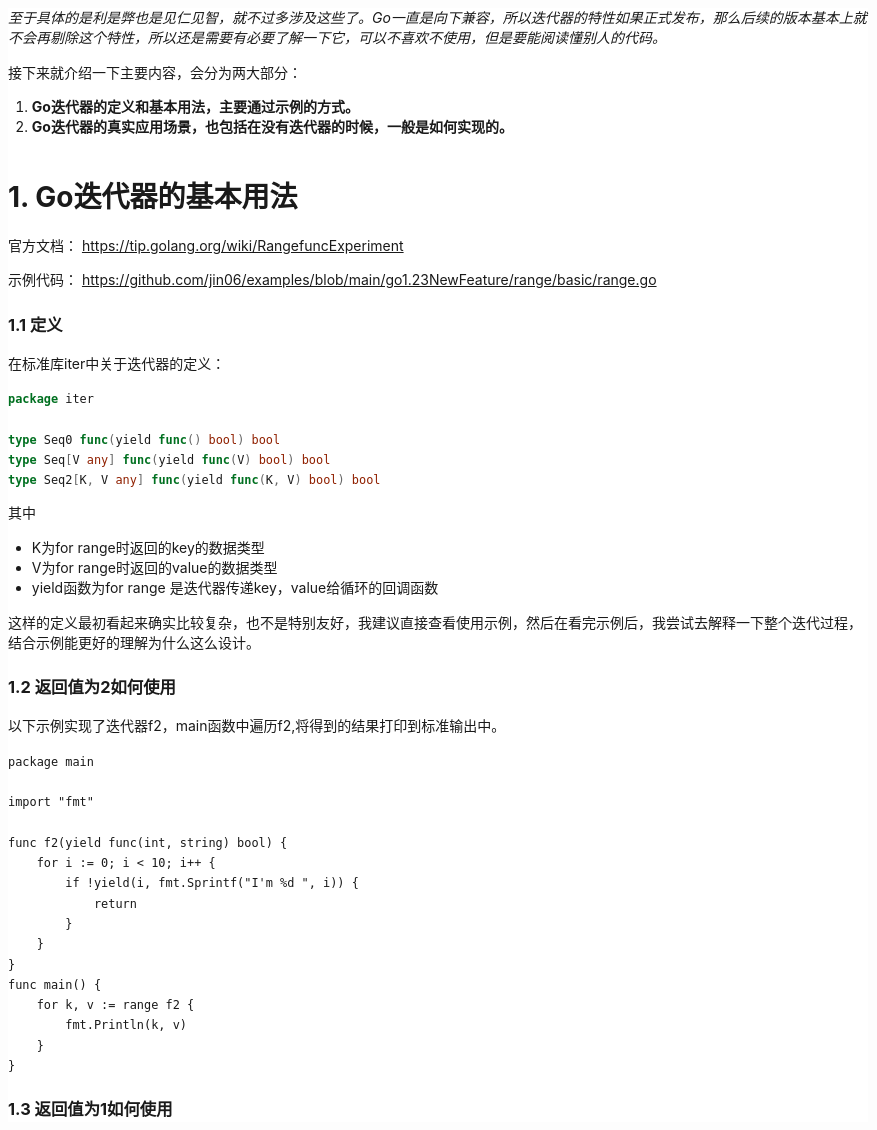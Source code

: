 *至于具体的是利是弊也是见仁见智，就不过多涉及这些了。Go一直是向下兼容，所以迭代器的特性如果正式发布，那么后续的版本基本上就不会再剔除这个特性，所以还是需要有必要了解一下它，可以不喜欢不使用，但是要能阅读懂别人的代码。*

接下来就介绍一下主要内容，会分为两大部分：
1. **Go迭代器的定义和基本用法，主要通过示例的方式。**
2. **Go迭代器的真实应用场景，也包括在没有迭代器的时候，一般是如何实现的。**

# 1. Go迭代器的基本用法
官方文档： https://tip.golang.org/wiki/RangefuncExperiment

示例代码： https://github.com/jin06/examples/blob/main/go1.23NewFeature/range/basic/range.go
### 1.1 定义

在标准库iter中关于迭代器的定义：

```go
package iter

type Seq0 func(yield func() bool) bool
type Seq[V any] func(yield func(V) bool) bool
type Seq2[K, V any] func(yield func(K, V) bool) bool

```
其中
- K为for range时返回的key的数据类型
- V为for range时返回的value的数据类型
- yield函数为for range 是迭代器传递key，value给循环的回调函数

这样的定义最初看起来确实比较复杂，也不是特别友好，我建议直接查看使用示例，然后在看完示例后，我尝试去解释一下整个迭代过程，结合示例能更好的理解为什么这么设计。

### 1.2 返回值为2如何使用
以下示例实现了迭代器f2，main函数中遍历f2,将得到的结果打印到标准输出中。

```golang
package main 

import "fmt"

func f2(yield func(int, string) bool) {
    for i := 0; i < 10; i++ {
        if !yield(i, fmt.Sprintf("I'm %d ", i)) {
            return
        }
    }
}
func main() {
    for k, v := range f2 {
        fmt.Println(k, v)
    }
}
```
### 1.3 返回值为1如何使用
